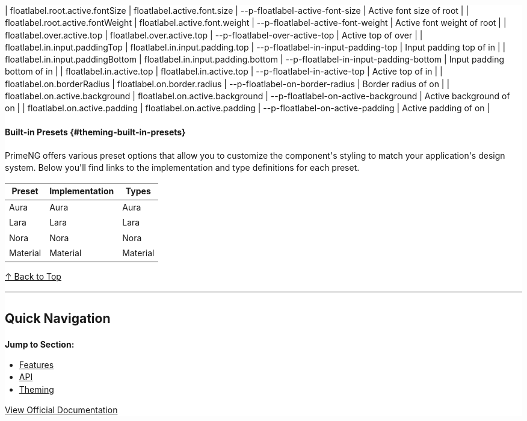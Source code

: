 | floatlabel.root.active.fontSize | floatlabel.active.font.size | --p-floatlabel-active-font-size | Active font size of root |
| floatlabel.root.active.fontWeight | floatlabel.active.font.weight | --p-floatlabel-active-font-weight | Active font weight of root |
| floatlabel.over.active.top | floatlabel.over.active.top | --p-floatlabel-over-active-top | Active top of over |
| floatlabel.in.input.paddingTop | floatlabel.in.input.padding.top | --p-floatlabel-in-input-padding-top | Input padding top of in |
| floatlabel.in.input.paddingBottom | floatlabel.in.input.padding.bottom | --p-floatlabel-in-input-padding-bottom | Input padding bottom of in |
| floatlabel.in.active.top | floatlabel.in.active.top | --p-floatlabel-in-active-top | Active top of in |
| floatlabel.on.borderRadius | floatlabel.on.border.radius | --p-floatlabel-on-border-radius | Border radius of on |
| floatlabel.on.active.background | floatlabel.on.active.background | --p-floatlabel-on-active-background | Active background of on |
| floatlabel.on.active.padding | floatlabel.on.active.padding | --p-floatlabel-on-active-padding | Active padding of on |

#### Built-in Presets {#theming-built-in-presets}

PrimeNG offers various preset options that allow you to customize the component's styling to match your application's design system. Below you'll find links to the implementation and type definitions for each preset.

| Preset | Implementation | Types |
| --- | --- | --- |
| Aura | Aura | Aura |
| Lara | Lara | Lara |
| Nora | Nora | Nora |
| Material | Material | Material |

[↑ Back to Top](#table-of-contents)

---

## Quick Navigation

**Jump to Section:**
- [Features](#features)
- [API](#api)
- [Theming](#theming)

[View Official Documentation](https://primeng.org/floatlabel)
